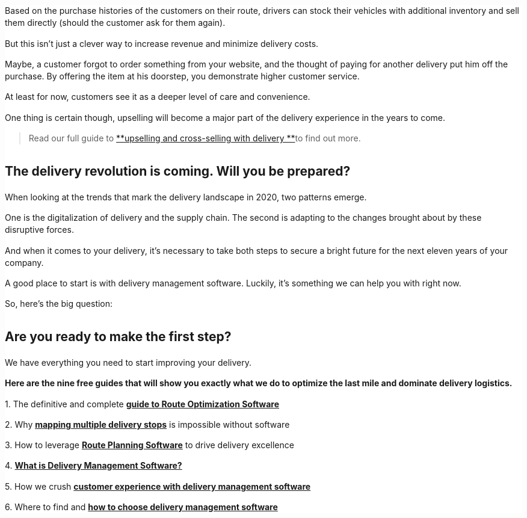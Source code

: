 Based on the purchase histories of the customers on their route, drivers can stock their vehicles with additional inventory and sell them directly (should the customer ask for them again).

But this isn’t just a clever way to increase revenue and minimize delivery costs.

Maybe, a customer forgot to order something from your website, and the thought of paying for another delivery put him off the purchase. By offering the item at his doorstep, you demonstrate higher customer service.

At least for now, customers see it as a deeper level of care and convenience.

One thing is certain though, upselling will become a major part of the delivery experience in the years to come.

> Read our full guide to [\*\*upselling and cross-selling with delivery \*\*](https://elogii.com/blog/upselling-and-cross-selling-with-delivery/ "upselling and cross-selling with delivery")to find out more.

## The delivery revolution is coming. Will you be prepared?

When looking at the trends that mark the delivery landscape in 2020, two patterns emerge.

One is the digitalization of delivery and the supply chain. The second is adapting to the changes brought about by these disruptive forces.

And when it comes to your delivery, it’s necessary to take both steps to secure a bright future for the next eleven years of your company.

A good place to start is with delivery management software. Luckily, it’s something we can help you with right now.

So, here’s the big question:

## Are you ready to make the first step?

We have everything you need to start improving your delivery.

**Here are the nine free guides that will show you exactly what we do to optimize the last mile and dominate delivery logistics.**

1\. The definitive and complete **[guide to Route Optimization Software](https://elogii.com/blog/guide-to-route-optimization-software/ "guide to route optimization software")**

2\. Why **[mapping multiple delivery stops](https://elogii.com/blog/mapping-multiple-delivery-stops/ "mapping multiple delivery stops")** is impossible without software

3\. How to leverage **[Route Planning Software](https://elogii.com/blog/how-route-planning-software-improves-delivery/ "route planning software")** to drive delivery excellence

4\. **[What is Delivery Management Software?](https://elogii.com/blog/what-is-delivery-management-software/ "what is delivery management software")**

5\. How we crush **[customer experience with delivery management software](https://elogii.com/blog/delivery-management-software-and-customer-experience/ "customer experience and delivery management software")**

6\. Where to find and **[how to choose delivery management software](https://elogii.com/blog/how-to-choose-delivery-management-software/ "how to choose delivery management software")**
